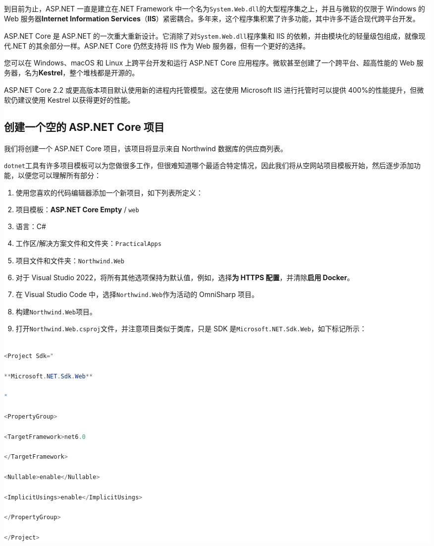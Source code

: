 到目前为止，ASP.NET 一直是建立在.NET Framework 中一个名为`System.Web.dll`的大型程序集之上，并且与微软的仅限于 Windows 的 Web 服务器**Internet Information Services**（**IIS**）紧密耦合。多年来，这个程序集积累了许多功能，其中许多不适合现代跨平台开发。

ASP.NET Core 是 ASP.NET 的一次重大重新设计。它消除了对`System.Web.dll`程序集和 IIS 的依赖，并由模块化的轻量级包组成，就像现代.NET 的其余部分一样。ASP.NET Core 仍然支持将 IIS 作为 Web 服务器，但有一个更好的选择。

您可以在 Windows、macOS 和 Linux 上跨平台开发和运行 ASP.NET Core 应用程序。微软甚至创建了一个跨平台、超高性能的 Web 服务器，名为**Kestrel**，整个堆栈都是开源的。

ASP.NET Core 2.2 或更高版本项目默认使用新的进程内托管模型。这在使用 Microsoft IIS 进行托管时可以提供 400%的性能提升，但微软仍建议使用 Kestrel 以获得更好的性能。

## 创建一个空的 ASP.NET Core 项目

我们将创建一个 ASP.NET Core 项目，该项目将显示来自 Northwind 数据库的供应商列表。

`dotnet`工具有许多项目模板可以为您做很多工作，但很难知道哪个最适合特定情况，因此我们将从空网站项目模板开始，然后逐步添加功能，以便您可以理解所有部分：

1.  使用您喜欢的代码编辑器添加一个新项目，如下列表所定义：

1.  项目模板：**ASP.NET Core Empty** / `web`

1.  语言：C#

1.  工作区/解决方案文件和文件夹：`PracticalApps`

1.  项目文件和文件夹：`Northwind.Web`

1.  对于 Visual Studio 2022，将所有其他选项保持为默认值，例如，选择**为 HTTPS 配置**，并清除**启用 Docker**。

1.  在 Visual Studio Code 中，选择`Northwind.Web`作为活动的 OmniSharp 项目。

1.  构建`Northwind.Web`项目。

1.  打开`Northwind.Web.csproj`文件，并注意项目类似于类库，只是 SDK 是`Microsoft.NET.Sdk.Web`，如下标记所示：

```cs

<Project Sdk="

**Microsoft.NET.Sdk.Web**

"

<PropertyGroup>

<TargetFramework>net6.0

</TargetFramework>

<Nullable>enable</Nullable>

<ImplicitUsings>enable</ImplicitUsings>

</PropertyGroup>

</Project>

```

